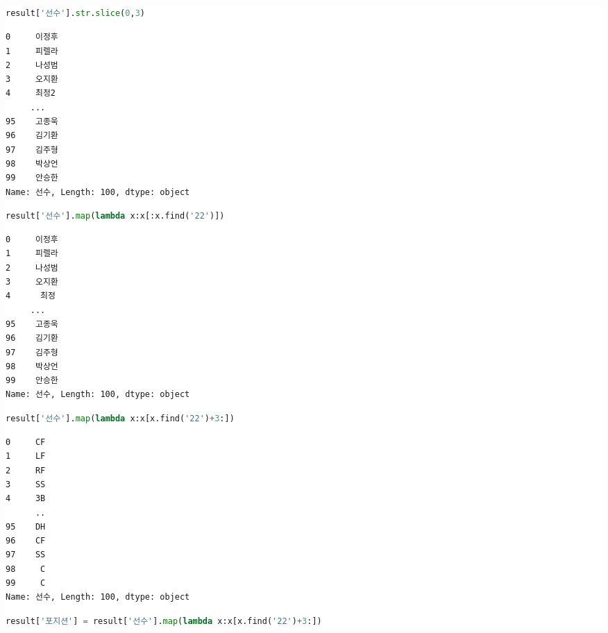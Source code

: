 


```python
result['선수'].str.slice(0,3)
```




    0     이정후
    1     피렐라
    2     나성범
    3     오지환
    4     최정2
         ... 
    95    고종욱
    96    김기환
    97    김주형
    98    박상언
    99    안승한
    Name: 선수, Length: 100, dtype: object




```python
result['선수'].map(lambda x:x[:x.find('22')])
```




    0     이정후
    1     피렐라
    2     나성범
    3     오지환
    4      최정
         ... 
    95    고종욱
    96    김기환
    97    김주형
    98    박상언
    99    안승한
    Name: 선수, Length: 100, dtype: object




```python
result['선수'].map(lambda x:x[x.find('22')+3:])
```




    0     CF
    1     LF
    2     RF
    3     SS
    4     3B
          ..
    95    DH
    96    CF
    97    SS
    98     C
    99     C
    Name: 선수, Length: 100, dtype: object




```python
result['포지션'] = result['선수'].map(lambda x:x[x.find('22')+3:])
```
